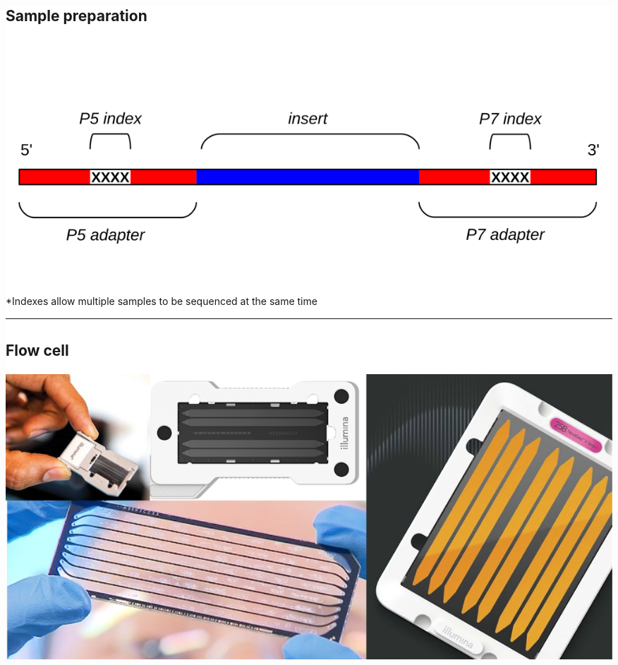 
## Sample preparation

<img src="./assets/img/library_molecule.svg" title="plot of chunk unnamed-chunk-7" alt="plot of chunk unnamed-chunk-7" width="100%" style="display: block; margin: auto;" />

*Indexes allow multiple samples to be sequenced at the same time

---

## Flow cell

<img src="./assets/img/flowcell2.svg" width="100%" style="display: block; margin: auto;" />
